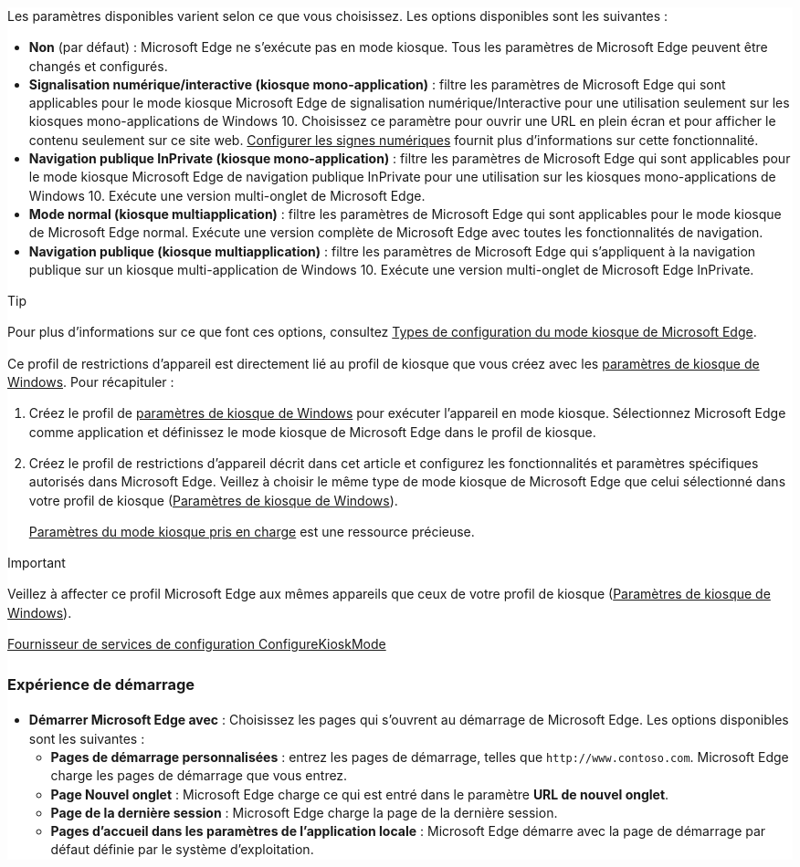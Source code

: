 Les paramètres disponibles varient selon ce que vous choisissez. Les options disponibles sont les suivantes :

- **Non** (par défaut) : Microsoft Edge ne s’exécute pas en mode kiosque. Tous les paramètres de Microsoft Edge peuvent être changés et configurés.
- **Signalisation numérique/interactive (kiosque mono-application)** : filtre les paramètres de Microsoft Edge qui sont applicables pour le mode kiosque Microsoft Edge de signalisation numérique/Interactive pour une utilisation seulement sur les kiosques mono-applications de Windows 10. Choisissez ce paramètre pour ouvrir une URL en plein écran et pour afficher le contenu seulement sur ce site web. [Configurer les signes numériques](https://docs.microsoft.com/windows/configuration/setup-digital-signage) fournit plus d’informations sur cette fonctionnalité.
- **Navigation publique InPrivate (kiosque mono-application)** : filtre les paramètres de Microsoft Edge qui sont applicables pour le mode kiosque Microsoft Edge de navigation publique InPrivate pour une utilisation sur les kiosques mono-applications de Windows 10. Exécute une version multi-onglet de Microsoft Edge.
- **Mode normal (kiosque multiapplication)** : filtre les paramètres de Microsoft Edge qui sont applicables pour le mode kiosque de Microsoft Edge normal. Exécute une version complète de Microsoft Edge avec toutes les fonctionnalités de navigation.
- **Navigation publique (kiosque multiapplication)** : filtre les paramètres de Microsoft Edge qui s’appliquent à la navigation publique sur un kiosque multi-application de Windows 10.  Exécute une version multi-onglet de Microsoft Edge InPrivate.

> [!TIP]
> Pour plus d’informations sur ce que font ces options, consultez [Types de configuration du mode kiosque de Microsoft Edge](https://docs.microsoft.com/microsoft-edge/deploy/microsoft-edge-kiosk-mode-deploy#supported-configuration-types).

Ce profil de restrictions d’appareil est directement lié au profil de kiosque que vous créez avec les [paramètres de kiosque de Windows](kiosk-settings-windows.md). Pour récapituler :

1. Créez le profil de [paramètres de kiosque de Windows](kiosk-settings-windows.md) pour exécuter l’appareil en mode kiosque. Sélectionnez Microsoft Edge comme application et définissez le mode kiosque de Microsoft Edge dans le profil de kiosque.
2. Créez le profil de restrictions d’appareil décrit dans cet article et configurez les fonctionnalités et paramètres spécifiques autorisés dans Microsoft Edge. Veillez à choisir le même type de mode kiosque de Microsoft Edge que celui sélectionné dans votre profil de kiosque ([Paramètres de kiosque de Windows](kiosk-settings-windows.md)). 

    [Paramètres du mode kiosque pris en charge](https://docs.microsoft.com/microsoft-edge/deploy/microsoft-edge-kiosk-mode-deploy#supported-policies-for-kiosk-mode) est une ressource précieuse.

> [!IMPORTANT] 
> Veillez à affecter ce profil Microsoft Edge aux mêmes appareils que ceux de votre profil de kiosque ([Paramètres de kiosque de Windows](kiosk-settings-windows.md)).

[Fournisseur de services de configuration ConfigureKioskMode](https://docs.microsoft.com/windows/client-management/mdm/policy-csp-browser#browser-configurekioskmode)

### <a name="start-experience"></a>Expérience de démarrage

- **Démarrer Microsoft Edge avec** : Choisissez les pages qui s’ouvrent au démarrage de Microsoft Edge. Les options disponibles sont les suivantes :
  - **Pages de démarrage personnalisées** : entrez les pages de démarrage, telles que `http://www.contoso.com`. Microsoft Edge charge les pages de démarrage que vous entrez.
  - **Page Nouvel onglet** : Microsoft Edge charge ce qui est entré dans le paramètre **URL de nouvel onglet**.
  - **Page de la dernière session** : Microsoft Edge charge la page de la dernière session.
  - **Pages d’accueil dans les paramètres de l’application locale** : Microsoft Edge démarre avec la page de démarrage par défaut définie par le système d’exploitation.

